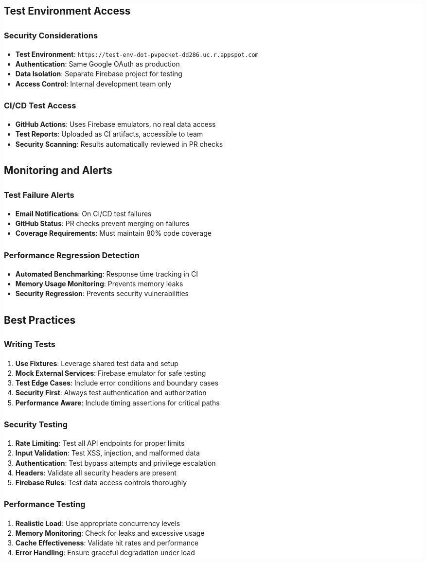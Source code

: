 ## Test Environment Access

### Security Considerations

- **Test Environment**: `https://test-env-dot-pvpocket-dd286.uc.r.appspot.com`
- **Authentication**: Same Google OAuth as production
- **Data Isolation**: Separate Firebase project for testing
- **Access Control**: Internal development team only

### CI/CD Test Access

- **GitHub Actions**: Uses Firebase emulators, no real data access
- **Test Reports**: Uploaded as CI artifacts, accessible to team
- **Security Scanning**: Results automatically reviewed in PR checks

## Monitoring and Alerts

### Test Failure Alerts

- **Email Notifications**: On CI/CD test failures
- **GitHub Status**: PR checks prevent merging on failures
- **Coverage Requirements**: Must maintain 80% code coverage

### Performance Regression Detection

- **Automated Benchmarking**: Response time tracking in CI
- **Memory Usage Monitoring**: Prevents memory leaks
- **Security Regression**: Prevents security vulnerabilities

## Best Practices

### Writing Tests

1. **Use Fixtures**: Leverage shared test data and setup
2. **Mock External Services**: Firebase emulator for safe testing
3. **Test Edge Cases**: Include error conditions and boundary cases
4. **Security First**: Always test authentication and authorization
5. **Performance Aware**: Include timing assertions for critical paths

### Security Testing

1. **Rate Limiting**: Test all API endpoints for proper limits
2. **Input Validation**: Test XSS, injection, and malformed data
3. **Authentication**: Test bypass attempts and privilege escalation
4. **Headers**: Validate all security headers are present
5. **Firebase Rules**: Test data access controls thoroughly

### Performance Testing

1. **Realistic Load**: Use appropriate concurrency levels
2. **Memory Monitoring**: Check for leaks and excessive usage
3. **Cache Effectiveness**: Validate hit rates and performance
4. **Error Handling**: Ensure graceful degradation under load
